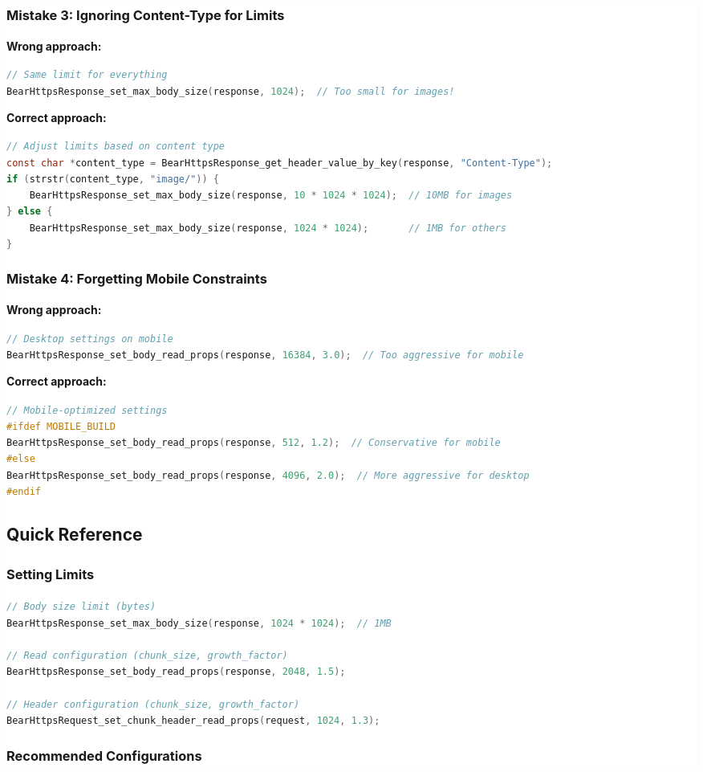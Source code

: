 ### Mistake 3: Ignoring Content-Type for Limits

**Wrong approach:**
```c
// Same limit for everything
BearHttpsResponse_set_max_body_size(response, 1024);  // Too small for images!
```

**Correct approach:**
```c
// Adjust limits based on content type
const char *content_type = BearHttpsResponse_get_header_value_by_key(response, "Content-Type");
if (strstr(content_type, "image/")) {
    BearHttpsResponse_set_max_body_size(response, 10 * 1024 * 1024);  // 10MB for images
} else {
    BearHttpsResponse_set_max_body_size(response, 1024 * 1024);       // 1MB for others
}
```

### Mistake 4: Forgetting Mobile Constraints

**Wrong approach:**
```c
// Desktop settings on mobile
BearHttpsResponse_set_body_read_props(response, 16384, 3.0);  // Too aggressive for mobile
```

**Correct approach:**
```c
// Mobile-optimized settings
#ifdef MOBILE_BUILD
BearHttpsResponse_set_body_read_props(response, 512, 1.2);  // Conservative for mobile
#else
BearHttpsResponse_set_body_read_props(response, 4096, 2.0);  // More aggressive for desktop
#endif
```

## Quick Reference

### Setting Limits
```c
// Body size limit (bytes)
BearHttpsResponse_set_max_body_size(response, 1024 * 1024);  // 1MB

// Read configuration (chunk_size, growth_factor)
BearHttpsResponse_set_body_read_props(response, 2048, 1.5);

// Header configuration (chunk_size, growth_factor) 
BearHttpsRequest_set_chunk_header_read_props(request, 1024, 1.3);
```

### Recommended Configurations
